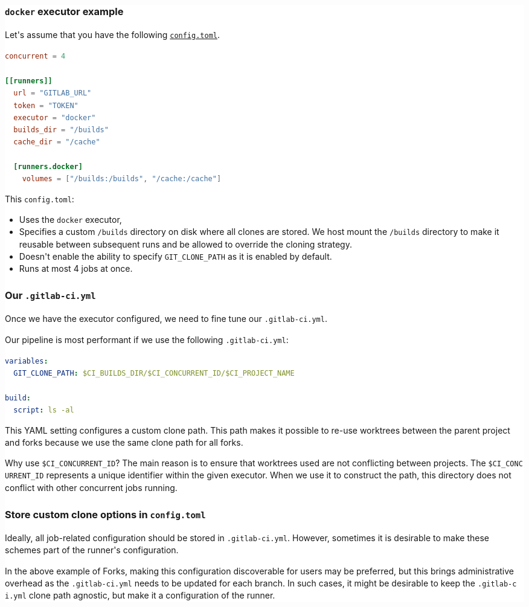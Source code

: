 ### `docker` executor example

Let's assume that you have the following [`config.toml`](https://docs.gitlab.com/runner/configuration/advanced-configuration.html).

```toml
concurrent = 4

[[runners]]
  url = "GITLAB_URL"
  token = "TOKEN"
  executor = "docker"
  builds_dir = "/builds"
  cache_dir = "/cache"

  [runners.docker]
    volumes = ["/builds:/builds", "/cache:/cache"]
```

This `config.toml`:

- Uses the `docker` executor,
- Specifies a custom `/builds` directory on disk where all clones are stored.
   We host mount the `/builds` directory to make it reusable between subsequent runs
   and be allowed to override the cloning strategy.
- Doesn't enable the ability to specify `GIT_CLONE_PATH` as it is enabled by default.
- Runs at most 4 jobs at once.

### Our `.gitlab-ci.yml`

Once we have the executor configured, we need to fine tune our `.gitlab-ci.yml`.

Our pipeline is most performant if we use the following `.gitlab-ci.yml`:

```yaml
variables:
  GIT_CLONE_PATH: $CI_BUILDS_DIR/$CI_CONCURRENT_ID/$CI_PROJECT_NAME

build:
  script: ls -al
```

This YAML setting configures a custom clone path. This path makes it possible to re-use worktrees
between the parent project and forks because we use the same clone path for all forks.

Why use `$CI_CONCURRENT_ID`? The main reason is to ensure that worktrees used are not conflicting
between projects. The `$CI_CONCURRENT_ID` represents a unique identifier within the given executor.
When we use it to construct the path, this directory does not conflict
with other concurrent jobs running.

### Store custom clone options in `config.toml`

Ideally, all job-related configuration should be stored in `.gitlab-ci.yml`.
However, sometimes it is desirable to make these schemes part of the runner's configuration.

In the above example of Forks, making this configuration discoverable for users may be preferred,
but this brings administrative overhead as the `.gitlab-ci.yml` needs to be updated for each branch.
In such cases, it might be desirable to keep the `.gitlab-ci.yml` clone path agnostic, but make it
a configuration of the runner.
